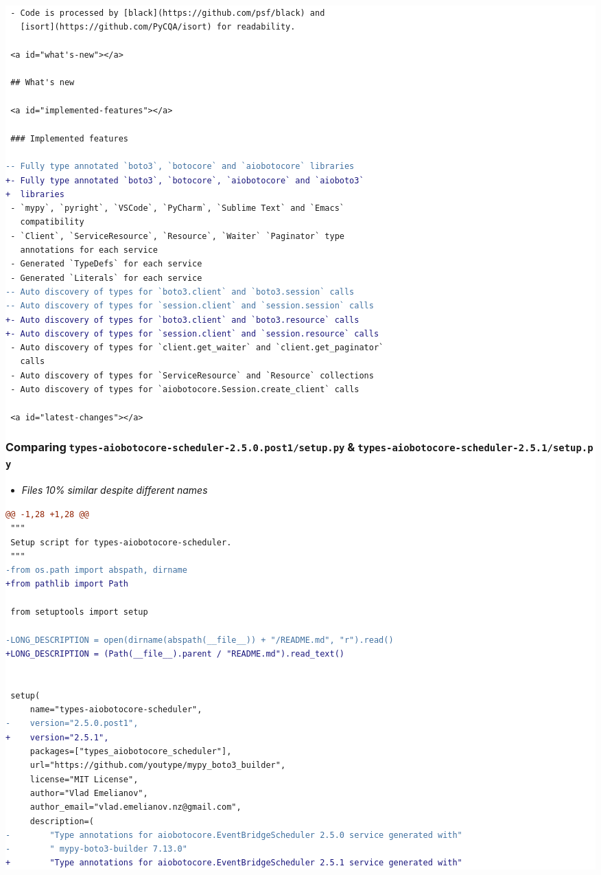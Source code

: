 ```diff
 - Code is processed by [black](https://github.com/psf/black) and
   [isort](https://github.com/PyCQA/isort) for readability.
 
 <a id="what's-new"></a>
 
 ## What's new
 
 <a id="implemented-features"></a>
 
 ### Implemented features
 
-- Fully type annotated `boto3`, `botocore` and `aiobotocore` libraries
+- Fully type annotated `boto3`, `botocore`, `aiobotocore` and `aioboto3`
+  libraries
 - `mypy`, `pyright`, `VSCode`, `PyCharm`, `Sublime Text` and `Emacs`
   compatibility
 - `Client`, `ServiceResource`, `Resource`, `Waiter` `Paginator` type
   annotations for each service
 - Generated `TypeDefs` for each service
 - Generated `Literals` for each service
-- Auto discovery of types for `boto3.client` and `boto3.session` calls
-- Auto discovery of types for `session.client` and `session.session` calls
+- Auto discovery of types for `boto3.client` and `boto3.resource` calls
+- Auto discovery of types for `session.client` and `session.resource` calls
 - Auto discovery of types for `client.get_waiter` and `client.get_paginator`
   calls
 - Auto discovery of types for `ServiceResource` and `Resource` collections
 - Auto discovery of types for `aiobotocore.Session.create_client` calls
 
 <a id="latest-changes"></a>
```

### Comparing `types-aiobotocore-scheduler-2.5.0.post1/setup.py` & `types-aiobotocore-scheduler-2.5.1/setup.py`

 * *Files 10% similar despite different names*

```diff
@@ -1,28 +1,28 @@
 """
 Setup script for types-aiobotocore-scheduler.
 """
-from os.path import abspath, dirname
+from pathlib import Path
 
 from setuptools import setup
 
-LONG_DESCRIPTION = open(dirname(abspath(__file__)) + "/README.md", "r").read()
+LONG_DESCRIPTION = (Path(__file__).parent / "README.md").read_text()
 
 
 setup(
     name="types-aiobotocore-scheduler",
-    version="2.5.0.post1",
+    version="2.5.1",
     packages=["types_aiobotocore_scheduler"],
     url="https://github.com/youtype/mypy_boto3_builder",
     license="MIT License",
     author="Vlad Emelianov",
     author_email="vlad.emelianov.nz@gmail.com",
     description=(
-        "Type annotations for aiobotocore.EventBridgeScheduler 2.5.0 service generated with"
-        " mypy-boto3-builder 7.13.0"
+        "Type annotations for aiobotocore.EventBridgeScheduler 2.5.1 service generated with"
```